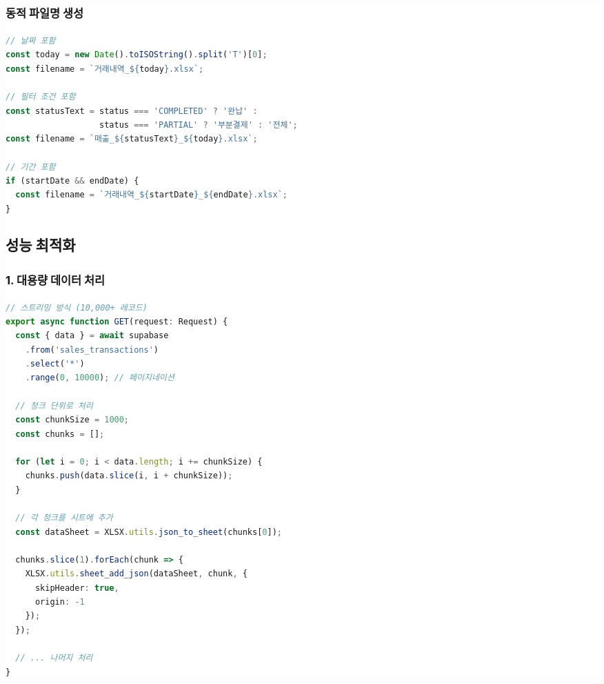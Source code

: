 ### 동적 파일명 생성

```typescript
// 날짜 포함
const today = new Date().toISOString().split('T')[0];
const filename = `거래내역_${today}.xlsx`;

// 필터 조건 포함
const statusText = status === 'COMPLETED' ? '완납' :
                   status === 'PARTIAL' ? '부분결제' : '전체';
const filename = `매출_${statusText}_${today}.xlsx`;

// 기간 포함
if (startDate && endDate) {
  const filename = `거래내역_${startDate}_${endDate}.xlsx`;
}
```

## 성능 최적화

### 1. 대용량 데이터 처리

```typescript
// 스트리밍 방식 (10,000+ 레코드)
export async function GET(request: Request) {
  const { data } = await supabase
    .from('sales_transactions')
    .select('*')
    .range(0, 10000); // 페이지네이션

  // 청크 단위로 처리
  const chunkSize = 1000;
  const chunks = [];

  for (let i = 0; i < data.length; i += chunkSize) {
    chunks.push(data.slice(i, i + chunkSize));
  }

  // 각 청크를 시트에 추가
  const dataSheet = XLSX.utils.json_to_sheet(chunks[0]);

  chunks.slice(1).forEach(chunk => {
    XLSX.utils.sheet_add_json(dataSheet, chunk, {
      skipHeader: true,
      origin: -1
    });
  });

  // ... 나머지 처리
}
```
